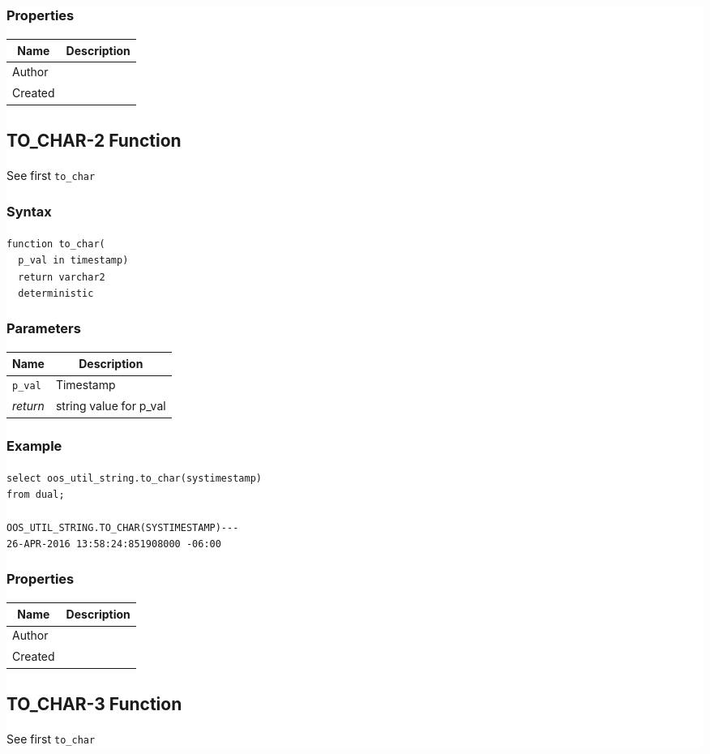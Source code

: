 
### Properties
Name | Description
--- | ---
Author | 
Created | 


 
## TO_CHAR-2 Function<a name="to_char-2"></a>


<p>
<p>See first <code>to_char</code></p>
</p>

### Syntax
```plsql
function to_char(
  p_val in timestamp)
  return varchar2
  deterministic
```

### Parameters
Name | Description
--- | ---
`p_val` | Timestamp
*return* | string value for p_val
 
 


### Example
```plsql
select oos_util_string.to_char(systimestamp)
from dual;

OOS_UTIL_STRING.TO_CHAR(SYSTIMESTAMP)---
26-APR-2016 13:58:24:851908000 -06:00
```


### Properties
Name | Description
--- | ---
Author | 
Created | 


 
## TO_CHAR-3 Function<a name="to_char-3"></a>


<p>
<p>See first <code>to_char</code></p>
</p>

